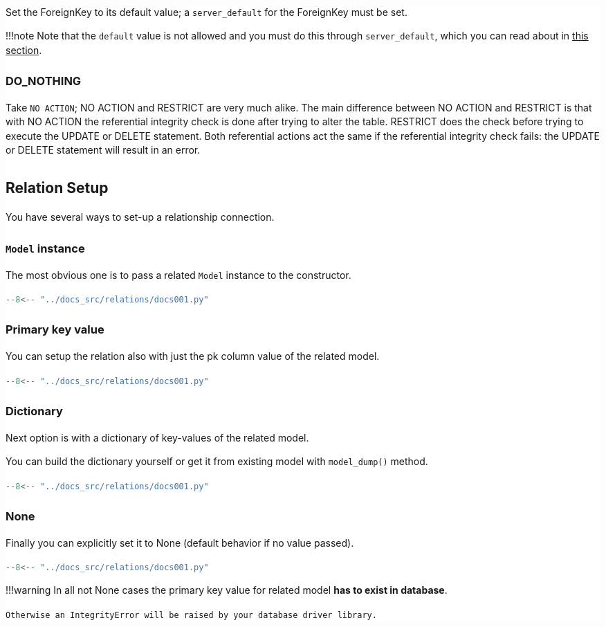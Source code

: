 Set the ForeignKey to its default value; a `server_default` for the ForeignKey must be set.

!!!note
      Note that the `default` value is not allowed and you must do this through `server_default`, which you can read about in [this section][server_default].

### DO_NOTHING

Take `NO ACTION`; NO ACTION and RESTRICT are very much alike. The main difference between NO ACTION and RESTRICT is that with NO ACTION the referential integrity check is done after trying to alter the table. RESTRICT does the check before trying to execute the UPDATE or DELETE statement. Both referential actions act the same if the referential integrity check fails: the UPDATE or DELETE statement will result in an error.

## Relation Setup

You have several ways to set-up a relationship connection.

### `Model` instance

The most obvious one is to pass a related `Model` instance to the constructor.

```Python hl_lines="35-36"
--8<-- "../docs_src/relations/docs001.py"
```

### Primary key value

You can setup the relation also with just the pk column value of the related model.

```Python hl_lines="38-39"
--8<-- "../docs_src/relations/docs001.py"
```

### Dictionary

Next option is with a dictionary of key-values of the related model.

You can build the dictionary yourself or get it from existing model with `model_dump()` method.

```Python hl_lines="41-42"
--8<-- "../docs_src/relations/docs001.py"
```

### None

Finally you can explicitly set it to None (default behavior if no value passed).

```Python hl_lines="44-45"
--8<-- "../docs_src/relations/docs001.py"
```

!!!warning
    In all not None cases the primary key value for related model **has to exist in database**.
    
    Otherwise an IntegrityError will be raised by your database driver library.

[queries]: ./queries.md
[querysetproxy]: ./queryset-proxy.md
[get]: ./queries.md#get
[all]: ./queries.md#all
[create]: ./queries.md#create
[get_or_create]: ./queries.md#get_or_create
[update_or_create]: ./queries.md#update_or_create
[filter]: ./queries.md#filter
[exclude]: ./queries.md#exclude
[select_related]: ./queries.md#select_related
[prefetch_related]: ./queries.md#prefetch_related
[limit]: ./queries.md#limit
[offset]: ./queries.md#offset
[count]: ./queries.md#count
[exists]: ./queries.md#exists
[fields]: ./queries.md#fields
[exclude_fields]: ./queries.md#exclude_fields
[order_by]: ./queries.md#order_by
[server_default]: ../fields/common-parameters.md#server-default
